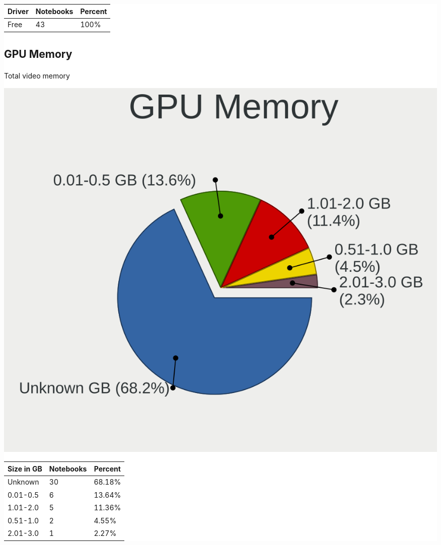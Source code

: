 
| Driver | Notebooks | Percent |
|--------|-----------|---------|
| Free   | 43        | 100%    |

GPU Memory
----------

Total video memory

![GPU Memory](./images/pie_chart/gpu_memory.svg)


| Size in GB | Notebooks | Percent |
|------------|-----------|---------|
| Unknown    | 30        | 68.18%  |
| 0.01-0.5   | 6         | 13.64%  |
| 1.01-2.0   | 5         | 11.36%  |
| 0.51-1.0   | 2         | 4.55%   |
| 2.01-3.0   | 1         | 2.27%   |
